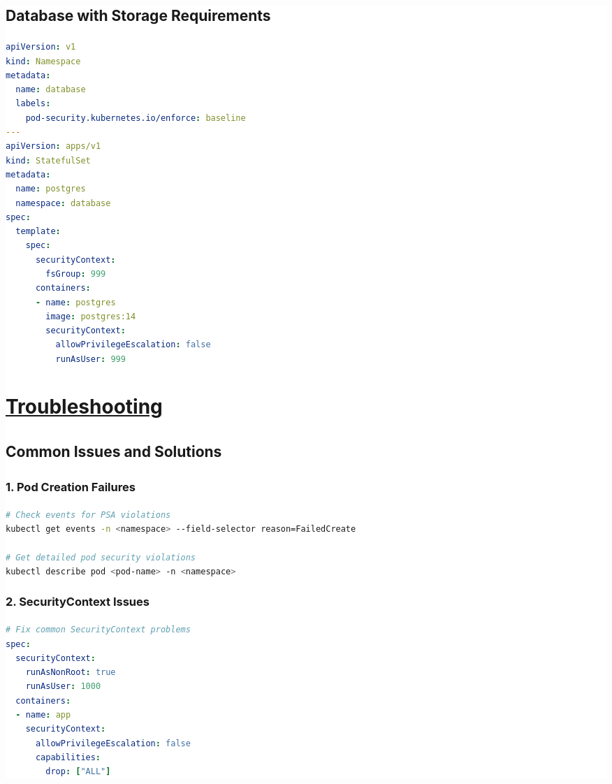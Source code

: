## Database with Storage Requirements
```yaml
apiVersion: v1
kind: Namespace
metadata:
  name: database
  labels:
    pod-security.kubernetes.io/enforce: baseline
---
apiVersion: apps/v1
kind: StatefulSet
metadata:
  name: postgres
  namespace: database
spec:
  template:
    spec:
      securityContext:
        fsGroup: 999
      containers:
      - name: postgres
        image: postgres:14
        securityContext:
          allowPrivilegeEscalation: false
          runAsUser: 999
```

# [Troubleshooting](#troubleshooting)

## Common Issues and Solutions

### 1. Pod Creation Failures
```bash
# Check events for PSA violations
kubectl get events -n <namespace> --field-selector reason=FailedCreate

# Get detailed pod security violations
kubectl describe pod <pod-name> -n <namespace>
```

### 2. SecurityContext Issues
```yaml
# Fix common SecurityContext problems
spec:
  securityContext:
    runAsNonRoot: true
    runAsUser: 1000
  containers:
  - name: app
    securityContext:
      allowPrivilegeEscalation: false
      capabilities:
        drop: ["ALL"]
```
